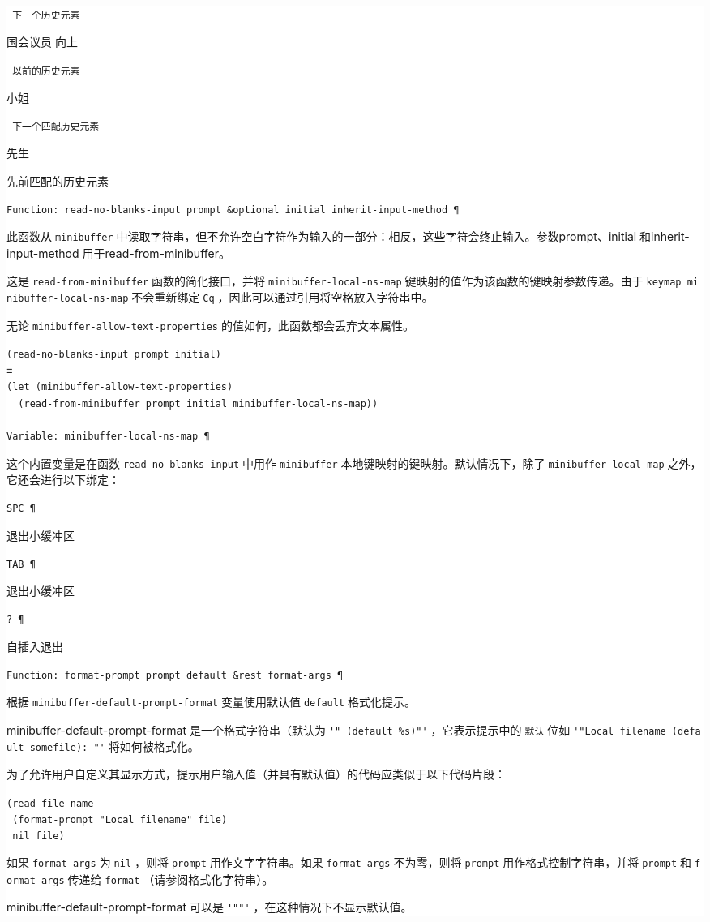      下一个历史元素
国会议员
向上

     以前的历史元素
小姐

     下一个匹配历史元素
先生

先前匹配的历史元素

    Function: read-no-blanks-input prompt &optional initial inherit-input-method ¶

此函数从 `minibuffer` 中读取字符串，但不允许空白字符作为输入的一部分：相反，这些字符会终止输入。参数prompt、initial 和inherit-input-method 用于read-from-minibuffer。

这是 `read-from-minibuffer` 函数的简化接口，并将 `minibuffer-local-ns-map` 键映射的值作为该函数的键映射参数传递。由于 `keymap minibuffer-local-ns-map` 不会重新绑定 `Cq` ，因此可以通过引用将空格放入字符串中。

无论 `minibuffer-allow-text-properties` 的值如何，此函数都会丢弃文本属性。

    (read-no-blanks-input prompt initial)
    ≡
    (let (minibuffer-allow-text-properties)
      (read-from-minibuffer prompt initial minibuffer-local-ns-map))

    Variable: minibuffer-local-ns-map ¶

这个内置变量是在函数 `read-no-blanks-input` 中用作 `minibuffer` 本地键映射的键映射。默认情况下，除了 `minibuffer-local-map` 之外，它还会进行以下绑定：

    SPC ¶

退出小缓冲区

    TAB ¶

退出小缓冲区

    ? ¶

自插入退出

    Function: format-prompt prompt default &rest format-args ¶

根据 `minibuffer-default-prompt-format` 变量使用默认值 `default` 格式化提示。

minibuffer-default-prompt-format 是一个格式字符串（默认为 `'" (default %s)"'` ，它表示提示中的 `默认` 位如 `'"Local filename (default somefile): "'` 将如何被格式化。

为了允许用户自定义其显示方式，提示用户输入值（并具有默认值）的代码应类似于以下代码片段：

    (read-file-name
     (format-prompt "Local filename" file)
     nil file)

如果 `format-args` 为 `nil` ，则将 `prompt` 用作文字字符串。如果 `format-args` 不为零，则将 `prompt` 用作格式控制字符串，并将 `prompt` 和 `format-args` 传递给 `format` （请参阅格式化字符串）。

minibuffer-default-prompt-format 可以是 `'""'` ，在这种情况下不显示默认值。
